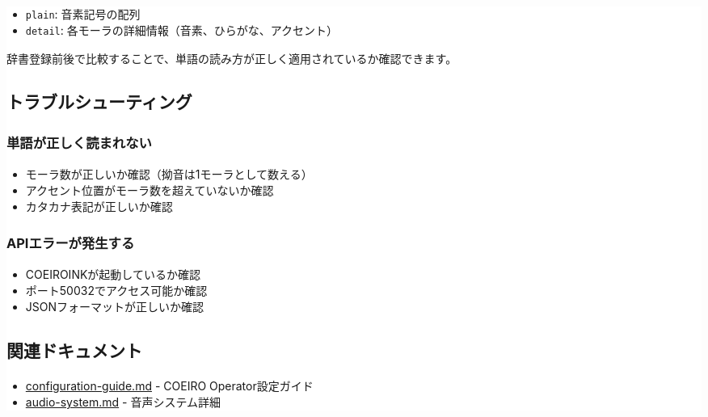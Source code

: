 - `plain`: 音素記号の配列
- `detail`: 各モーラの詳細情報（音素、ひらがな、アクセント）

辞書登録前後で比較することで、単語の読み方が正しく適用されているか確認できます。

## トラブルシューティング

### 単語が正しく読まれない
- モーラ数が正しいか確認（拗音は1モーラとして数える）
- アクセント位置がモーラ数を超えていないか確認
- カタカナ表記が正しいか確認

### APIエラーが発生する
- COEIROINKが起動しているか確認
- ポート50032でアクセス可能か確認
- JSONフォーマットが正しいか確認

## 関連ドキュメント

- [configuration-guide.md](configuration-guide.md) - COEIRO Operator設定ガイド
- [audio-system.md](audio-system.md) - 音声システム詳細